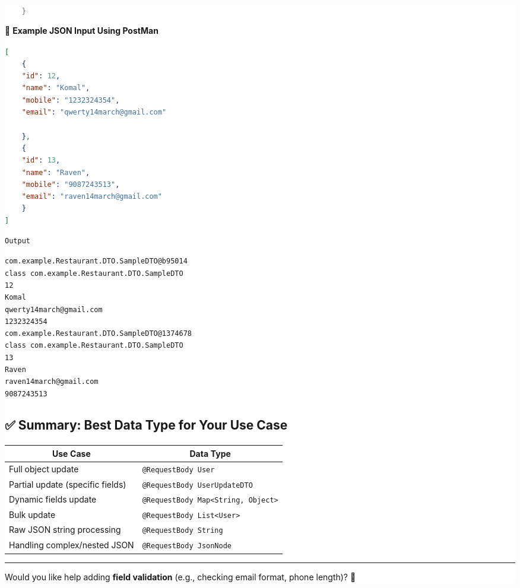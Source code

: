 ```java
    }
```
📌 **Example JSON Input Using PostMan**
```json
[
    {
    "id": 12,
    "name": "Komal",
    "mobile": "1232324354",
    "email": "qwerty14march@gmail.com"

    },
    {
    "id": 13,
    "name": "Raven",
    "mobile": "9087243513",
    "email": "raven14march@gmail.com"
    }
]
```
`Output`
```cmd
com.example.Restaurant.DTO.SampleDTO@b95014
class com.example.Restaurant.DTO.SampleDTO
12
Komal
qwerty14march@gmail.com
1232324354
com.example.Restaurant.DTO.SampleDTO@1374678
class com.example.Restaurant.DTO.SampleDTO
13
Raven
raven14march@gmail.com
9087243513
```
## **✅ Summary: Best Data Type for Your Use Case**
| Use Case | Data Type |
|----------|----------|
| Full object update | `@RequestBody User` |
| Partial update (specific fields) | `@RequestBody UserUpdateDTO` |
| Dynamic fields update | `@RequestBody Map<String, Object>` |
| Bulk update | `@RequestBody List<User>` |
| Raw JSON string processing | `@RequestBody String` |
| Handling complex/nested JSON | `@RequestBody JsonNode` |

---

Would you like help adding **field validation** (e.g., checking email format, phone length)? 🚀